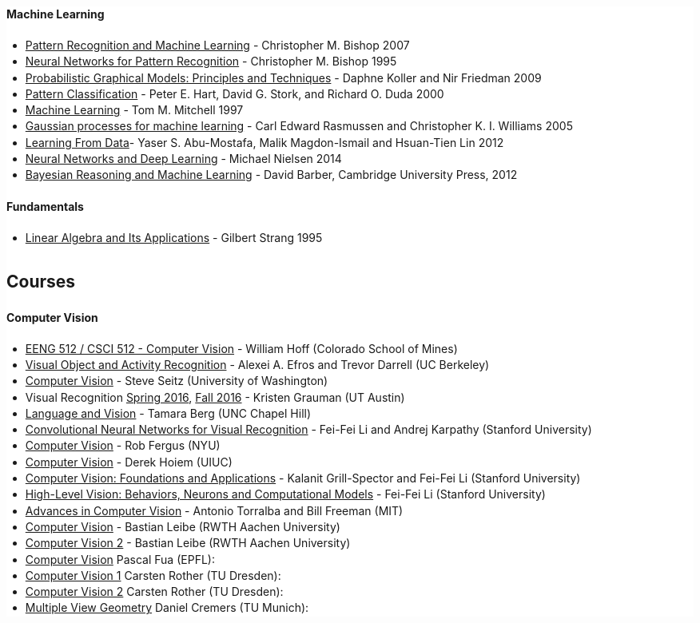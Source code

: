 #### Machine Learning
* [Pattern Recognition and Machine Learning](http://research.microsoft.com/en-us/um/people/cmbishop/prml/index.htm) - Christopher M. Bishop 2007
* [Neural Networks for Pattern Recognition](http://www.engineering.upm.ro/master-ie/sacpi/mat_did/info068/docum/Neural%20Networks%20for%20Pattern%20Recognition.pdf) - Christopher M. Bishop 1995
* [Probabilistic Graphical Models: Principles and Techniques](http://pgm.stanford.edu/) - Daphne Koller and Nir Friedman 2009
* [Pattern Classification](http://www.amazon.com/Pattern-Classification-2nd-Richard-Duda/dp/0471056693) - Peter E. Hart, David G. Stork, and Richard O. Duda 2000
* [Machine Learning](http://www.amazon.com/Machine-Learning-Tom-M-Mitchell/dp/0070428077/) - Tom M. Mitchell 1997
* [Gaussian processes for machine learning](http://www.gaussianprocess.org/gpml/) - Carl Edward Rasmussen and Christopher K. I. Williams 2005
* [Learning From Data](https://work.caltech.edu/telecourse.html)- Yaser S. Abu-Mostafa, Malik Magdon-Ismail and Hsuan-Tien Lin 2012
* [Neural Networks and Deep Learning](http://neuralnetworksanddeeplearning.com/) - Michael Nielsen 2014
* [Bayesian Reasoning and Machine Learning](http://www.cs.ucl.ac.uk/staff/d.barber/brml/) - David Barber, Cambridge University Press, 2012

#### Fundamentals
 * [Linear Algebra and Its Applications](http://www.amazon.com/Linear-Algebra-Its-Applications-4th/dp/0030105676/ref=sr_1_4?ie=UTF8&qid=1421433773&sr=8-4&keywords=Linear+Algebra+and+Its+Applications) - Gilbert Strang 1995

## Courses

#### Computer Vision
 * [EENG 512 / CSCI 512 - Computer Vision](http://inside.mines.edu/~whoff/courses/EENG512/) - William Hoff (Colorado School of Mines)
 * [Visual Object and Activity Recognition](https://sites.google.com/site/ucbcs29443/) - Alexei A. Efros and Trevor Darrell (UC Berkeley)
 * [Computer Vision](http://courses.cs.washington.edu/courses/cse455/12wi/) - Steve Seitz (University of Washington)
 * Visual Recognition [Spring 2016](http://vision.cs.utexas.edu/381V-spring2016/), [Fall 2016](http://vision.cs.utexas.edu/381V-fall2016/) - Kristen Grauman (UT Austin)
 * [Language and Vision](http://www.tamaraberg.com/teaching/Spring_15/) - Tamara Berg (UNC Chapel Hill)
 * [Convolutional Neural Networks for Visual Recognition](http://vision.stanford.edu/teaching/cs231n/) - Fei-Fei Li and Andrej Karpathy (Stanford University)
 * [Computer Vision](http://cs.nyu.edu/~fergus/teaching/vision/index.html) - Rob Fergus (NYU)
 * [Computer Vision](https://courses.engr.illinois.edu/cs543/sp2015/) - Derek Hoiem (UIUC)
 * [Computer Vision: Foundations and Applications](http://vision.stanford.edu/teaching/cs131_fall1415/index.html) - Kalanit Grill-Spector and Fei-Fei Li (Stanford University)
 * [High-Level Vision: Behaviors, Neurons and Computational Models](http://vision.stanford.edu/teaching/cs431_spring1314/) - Fei-Fei Li (Stanford University)
 * [Advances in Computer Vision](http://6.869.csail.mit.edu/fa15/) - Antonio Torralba and Bill Freeman (MIT)
 * [Computer Vision](http://www.vision.rwth-aachen.de/course/11/) - Bastian Leibe (RWTH Aachen University)
 * [Computer Vision 2](http://www.vision.rwth-aachen.de/course/9/) - Bastian Leibe (RWTH Aachen University)
 * [Computer Vision](http://klewel.com/conferences/epfl-computer-vision/) Pascal Fua (EPFL):
 * [Computer Vision 1](http://cvlab-dresden.de/courses/computer-vision-1/) Carsten Rother (TU Dresden):
 * [Computer Vision 2](http://cvlab-dresden.de/courses/CV2/) Carsten Rother (TU Dresden):
 * [Multiple View Geometry](https://youtu.be/RDkwklFGMfo?list=PLTBdjV_4f-EJn6udZ34tht9EVIW7lbeo4) Daniel Cremers (TU Munich):
